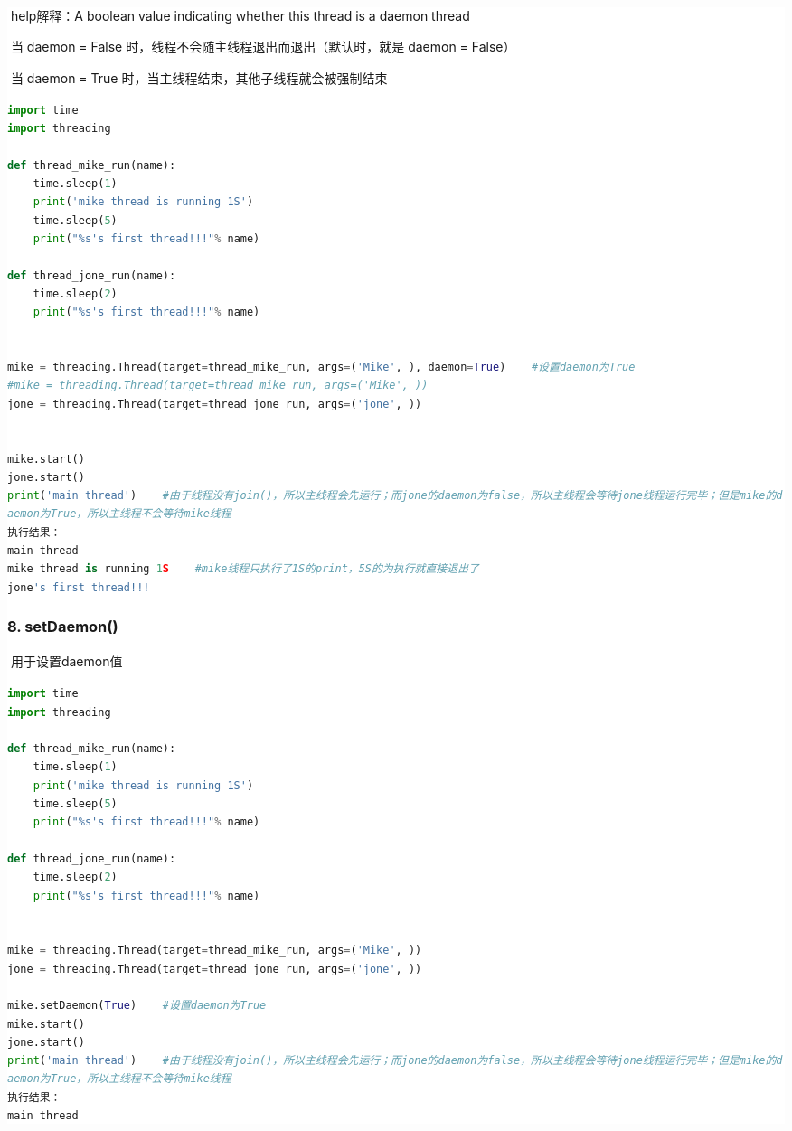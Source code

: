 ​    help解释：A boolean value indicating whether this thread is a daemon thread

​    当 daemon = False 时，线程不会随主线程退出而退出（默认时，就是 daemon = False）

​    当 daemon = True 时，当主线程结束，其他子线程就会被强制结束

```python
import time
import threading

def thread_mike_run(name):
    time.sleep(1)
    print('mike thread is running 1S')
    time.sleep(5)
    print("%s's first thread!!!"% name)

def thread_jone_run(name):
    time.sleep(2)
    print("%s's first thread!!!"% name)


mike = threading.Thread(target=thread_mike_run, args=('Mike', ), daemon=True)    #设置daemon为True
#mike = threading.Thread(target=thread_mike_run, args=('Mike', ))
jone = threading.Thread(target=thread_jone_run, args=('jone', ))


mike.start()
jone.start()
print('main thread')    #由于线程没有join()，所以主线程会先运行；而jone的daemon为false，所以主线程会等待jone线程运行完毕；但是mike的daemon为True，所以主线程不会等待mike线程
执行结果：
main thread
mike thread is running 1S    #mike线程只执行了1S的print，5S的为执行就直接退出了
jone's first thread!!!
```



### 8. setDaemon()

​    用于设置daemon值

```python
import time
import threading

def thread_mike_run(name):
    time.sleep(1)
    print('mike thread is running 1S')
    time.sleep(5)
    print("%s's first thread!!!"% name)

def thread_jone_run(name):
    time.sleep(2)
    print("%s's first thread!!!"% name)


mike = threading.Thread(target=thread_mike_run, args=('Mike', ))
jone = threading.Thread(target=thread_jone_run, args=('jone', ))

mike.setDaemon(True)    #设置daemon为True
mike.start()
jone.start()
print('main thread')    #由于线程没有join()，所以主线程会先运行；而jone的daemon为false，所以主线程会等待jone线程运行完毕；但是mike的daemon为True，所以主线程不会等待mike线程
执行结果：
main thread
```